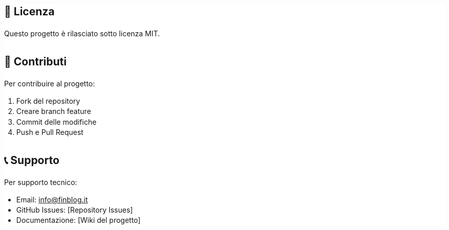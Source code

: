 ## 📄 Licenza

Questo progetto è rilasciato sotto licenza MIT.

## 👥 Contributi

Per contribuire al progetto:
1. Fork del repository
2. Creare branch feature
3. Commit delle modifiche
4. Push e Pull Request

## 📞 Supporto

Per supporto tecnico:
- Email: info@finblog.it
- GitHub Issues: [Repository Issues]
- Documentazione: [Wiki del progetto]

